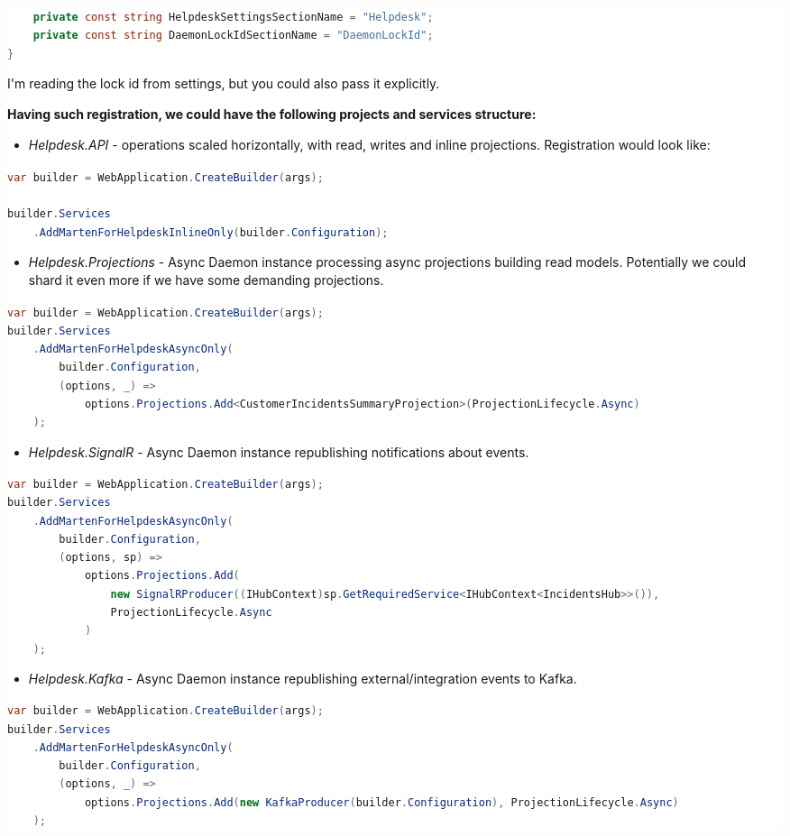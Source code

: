 ```csharp
    private const string HelpdeskSettingsSectionName = "Helpdesk";
    private const string DaemonLockIdSectionName = "DaemonLockId";
}
```

I'm reading the lock id from settings, but you could also pass it explicitly.

**Having such registration, we could have the following projects and services structure:**
- _Helpdesk.API_ - operations scaled horizontally, with read, writes and inline projections. Registration would look like:
```csharp
var builder = WebApplication.CreateBuilder(args);

builder.Services
    .AddMartenForHelpdeskInlineOnly(builder.Configuration);
```
- _Helpdesk.Projections_ - Async Daemon instance processing async projections building read models. Potentially we could shard it even more if we have some demanding projections.
```csharp
var builder = WebApplication.CreateBuilder(args);
builder.Services
    .AddMartenForHelpdeskAsyncOnly(
        builder.Configuration,
        (options, _) =>
            options.Projections.Add<CustomerIncidentsSummaryProjection>(ProjectionLifecycle.Async)
    );
```
- _Helpdesk.SignalR_ - Async Daemon instance republishing notifications about events.
```csharp
var builder = WebApplication.CreateBuilder(args);
builder.Services
    .AddMartenForHelpdeskAsyncOnly(
        builder.Configuration,
        (options, sp) =>
            options.Projections.Add(
                new SignalRProducer((IHubContext)sp.GetRequiredService<IHubContext<IncidentsHub>>()),
                ProjectionLifecycle.Async
            )
    );
```
- _Helpdesk.Kafka_ - Async Daemon instance republishing external/integration events to Kafka.
```csharp
var builder = WebApplication.CreateBuilder(args);
builder.Services
    .AddMartenForHelpdeskAsyncOnly(
        builder.Configuration,
        (options, _) =>
            options.Projections.Add(new KafkaProducer(builder.Configuration), ProjectionLifecycle.Async)
    );
```
